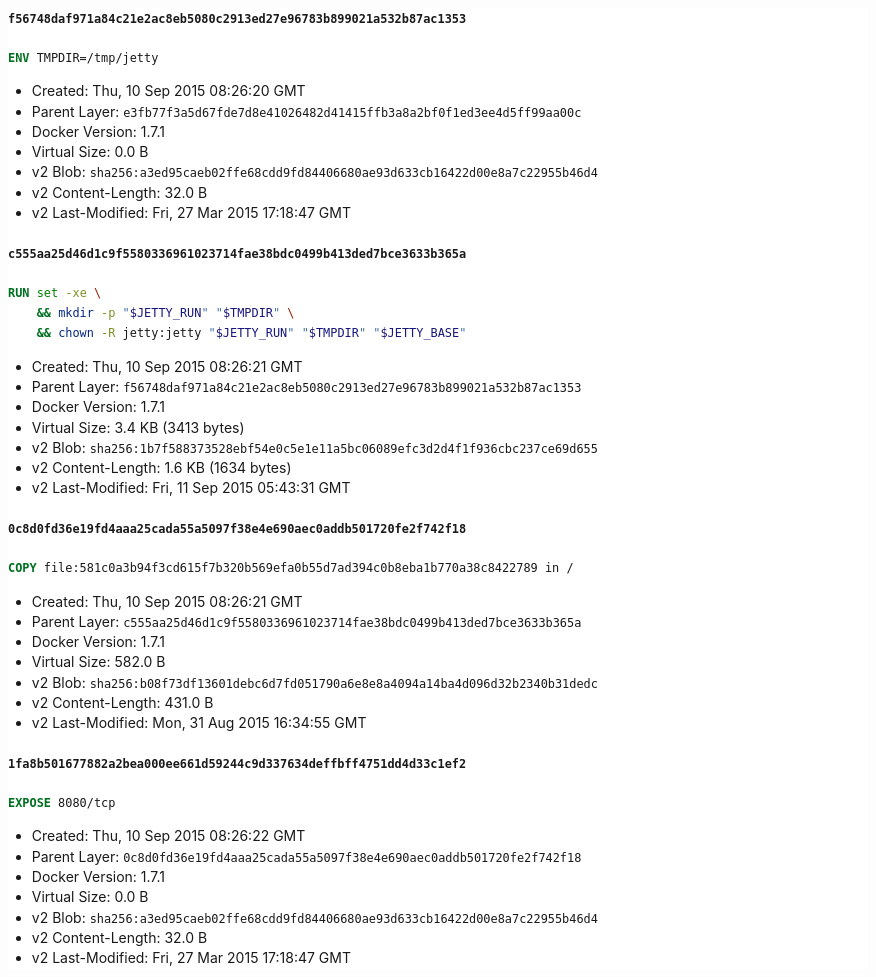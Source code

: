 #### `f56748daf971a84c21e2ac8eb5080c2913ed27e96783b899021a532b87ac1353`

```dockerfile
ENV TMPDIR=/tmp/jetty
```

-	Created: Thu, 10 Sep 2015 08:26:20 GMT
-	Parent Layer: `e3fb77f3a5d67fde7d8e41026482d41415ffb3a8a2bf0f1ed3ee4d5ff99aa00c`
-	Docker Version: 1.7.1
-	Virtual Size: 0.0 B
-	v2 Blob: `sha256:a3ed95caeb02ffe68cdd9fd84406680ae93d633cb16422d00e8a7c22955b46d4`
-	v2 Content-Length: 32.0 B
-	v2 Last-Modified: Fri, 27 Mar 2015 17:18:47 GMT

#### `c555aa25d46d1c9f5580336961023714fae38bdc0499b413ded7bce3633b365a`

```dockerfile
RUN set -xe \
	&& mkdir -p "$JETTY_RUN" "$TMPDIR" \
	&& chown -R jetty:jetty "$JETTY_RUN" "$TMPDIR" "$JETTY_BASE"
```

-	Created: Thu, 10 Sep 2015 08:26:21 GMT
-	Parent Layer: `f56748daf971a84c21e2ac8eb5080c2913ed27e96783b899021a532b87ac1353`
-	Docker Version: 1.7.1
-	Virtual Size: 3.4 KB (3413 bytes)
-	v2 Blob: `sha256:1b7f588373528ebf54e0c5e1e11a5bc06089efc3d2d4f1f936cbc237ce69d655`
-	v2 Content-Length: 1.6 KB (1634 bytes)
-	v2 Last-Modified: Fri, 11 Sep 2015 05:43:31 GMT

#### `0c8d0fd36e19fd4aaa25cada55a5097f38e4e690aec0addb501720fe2f742f18`

```dockerfile
COPY file:581c0a3b94f3cd615f7b320b569efa0b55d7ad394c0b8eba1b770a38c8422789 in /
```

-	Created: Thu, 10 Sep 2015 08:26:21 GMT
-	Parent Layer: `c555aa25d46d1c9f5580336961023714fae38bdc0499b413ded7bce3633b365a`
-	Docker Version: 1.7.1
-	Virtual Size: 582.0 B
-	v2 Blob: `sha256:b08f73df13601debc6d7fd051790a6e8e8a4094a14ba4d096d32b2340b31dedc`
-	v2 Content-Length: 431.0 B
-	v2 Last-Modified: Mon, 31 Aug 2015 16:34:55 GMT

#### `1fa8b501677882a2bea000ee661d59244c9d337634deffbff4751dd4d33c1ef2`

```dockerfile
EXPOSE 8080/tcp
```

-	Created: Thu, 10 Sep 2015 08:26:22 GMT
-	Parent Layer: `0c8d0fd36e19fd4aaa25cada55a5097f38e4e690aec0addb501720fe2f742f18`
-	Docker Version: 1.7.1
-	Virtual Size: 0.0 B
-	v2 Blob: `sha256:a3ed95caeb02ffe68cdd9fd84406680ae93d633cb16422d00e8a7c22955b46d4`
-	v2 Content-Length: 32.0 B
-	v2 Last-Modified: Fri, 27 Mar 2015 17:18:47 GMT
